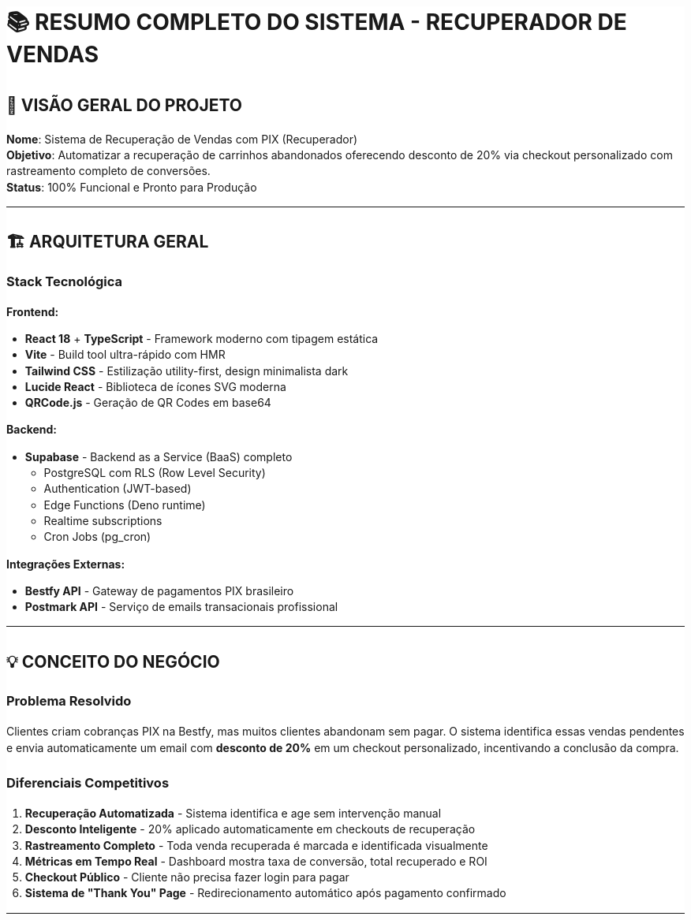# 📚 RESUMO COMPLETO DO SISTEMA - RECUPERADOR DE VENDAS

## 🎯 VISÃO GERAL DO PROJETO

**Nome**: Sistema de Recuperação de Vendas com PIX (Recuperador)  
**Objetivo**: Automatizar a recuperação de carrinhos abandonados oferecendo desconto de 20% via checkout personalizado com rastreamento completo de conversões.  
**Status**: 100% Funcional e Pronto para Produção

---

## 🏗️ ARQUITETURA GERAL

### Stack Tecnológica

**Frontend:**
- **React 18** + **TypeScript** - Framework moderno com tipagem estática
- **Vite** - Build tool ultra-rápido com HMR
- **Tailwind CSS** - Estilização utility-first, design minimalista dark
- **Lucide React** - Biblioteca de ícones SVG moderna
- **QRCode.js** - Geração de QR Codes em base64

**Backend:**
- **Supabase** - Backend as a Service (BaaS) completo
  - PostgreSQL com RLS (Row Level Security)
  - Authentication (JWT-based)
  - Edge Functions (Deno runtime)
  - Realtime subscriptions
  - Cron Jobs (pg_cron)

**Integrações Externas:**
- **Bestfy API** - Gateway de pagamentos PIX brasileiro
- **Postmark API** - Serviço de emails transacionais profissional

---

## 💡 CONCEITO DO NEGÓCIO

### Problema Resolvido
Clientes criam cobranças PIX na Bestfy, mas muitos clientes abandonam sem pagar. O sistema identifica essas vendas pendentes e envia automaticamente um email com **desconto de 20%** em um checkout personalizado, incentivando a conclusão da compra.

### Diferenciais Competitivos
1. **Recuperação Automatizada** - Sistema identifica e age sem intervenção manual
2. **Desconto Inteligente** - 20% aplicado automaticamente em checkouts de recuperação
3. **Rastreamento Completo** - Toda venda recuperada é marcada e identificada visualmente
4. **Métricas em Tempo Real** - Dashboard mostra taxa de conversão, total recuperado e ROI
5. **Checkout Público** - Cliente não precisa fazer login para pagar
6. **Sistema de "Thank You" Page** - Redirecionamento automático após pagamento confirmado

---